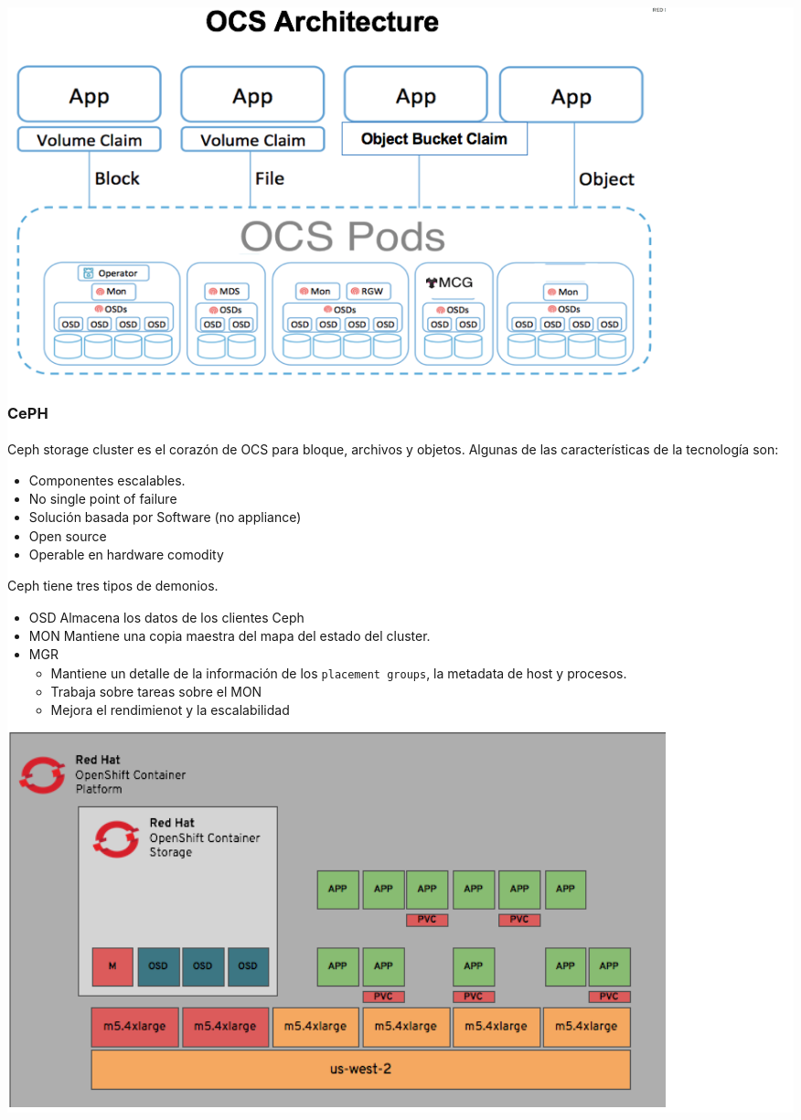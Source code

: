 <img src="images/ocs4-architecture.png" alt="ocs-framework" title="Openshift Container Storage - Architecture" width="720" eight="400" />

### CePH

Ceph storage cluster es el corazón de OCS para bloque, archivos y objetos. Algunas de las características de la tecnología son:

* Componentes escalables.
* No single point of failure
* Solución basada por Software (no appliance)
* Open source
* Operable en hardware comodity

Ceph tiene tres tipos de demonios.

* OSD Almacena los datos de los clientes Ceph
* MON Mantiene una copia maestra del mapa del estado del cluster.
* MGR 
  * Mantiene un detalle de la información de los `placement groups`, la metadata de host y procesos.
  * Trabaja sobre tareas sobre el MON
  * Mejora el rendimienot y la escalabilidad

<img src="images/ocs4-ceph-1.png" alt="ocs4-ceph-1" title="Ceph" width="720" eight="400" />
